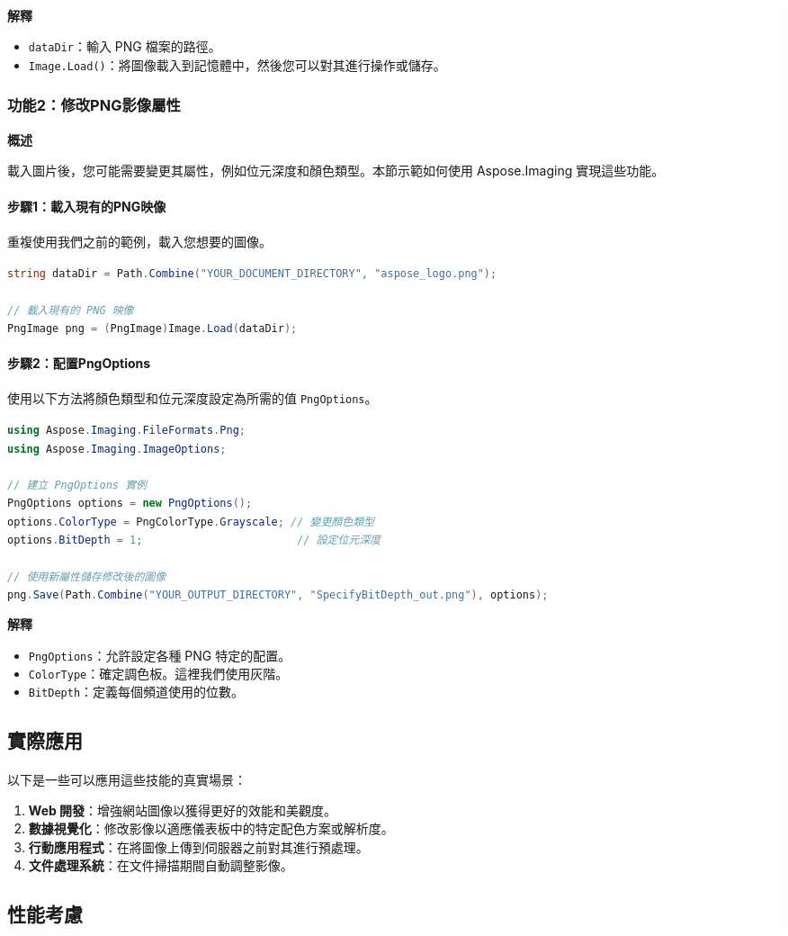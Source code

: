 **解釋**

- `dataDir`：輸入 PNG 檔案的路徑。
- `Image.Load()`：將圖像載入到記憶體中，然後您可以對其進行操作或儲存。

### 功能2：修改PNG影像屬性

**概述**

載入圖片後，您可能需要變更其屬性，例如位元深度和顏色類型。本節示範如何使用 Aspose.Imaging 實現這些功能。

#### 步驟1：載入現有的PNG映像

重複使用我們之前的範例，載入您想要的圖像。

```csharp
string dataDir = Path.Combine("YOUR_DOCUMENT_DIRECTORY", "aspose_logo.png");

// 載入現有的 PNG 映像
PngImage png = (PngImage)Image.Load(dataDir);
```

#### 步驟2：配置PngOptions

使用以下方法將顏色類型和位元深度設定為所需的值 `PngOptions`。

```csharp
using Aspose.Imaging.FileFormats.Png;
using Aspose.Imaging.ImageOptions;

// 建立 PngOptions 實例
PngOptions options = new PngOptions();
options.ColorType = PngColorType.Grayscale; // 變更顏色類型
options.BitDepth = 1;                        // 設定位元深度

// 使用新屬性儲存修改後的圖像
png.Save(Path.Combine("YOUR_OUTPUT_DIRECTORY", "SpecifyBitDepth_out.png"), options);
```

**解釋**

- `PngOptions`：允許設定各種 PNG 特定的配置。
- `ColorType`：確定調色板。這裡我們使用灰階。
- `BitDepth`：定義每個頻道使用的位數。

## 實際應用

以下是一些可以應用這些技能的真實場景：

1. **Web 開發**：增強網站圖像以獲得更好的效能和美觀度。
2. **數據視覺化**：修改影像以適應儀表板中的特定配色方案或解析度。
3. **行動應用程式**：在將圖像上傳到伺服器之前對其進行預處理。
4. **文件處理系統**：在文件掃描期間自動調整影像。

## 性能考慮

